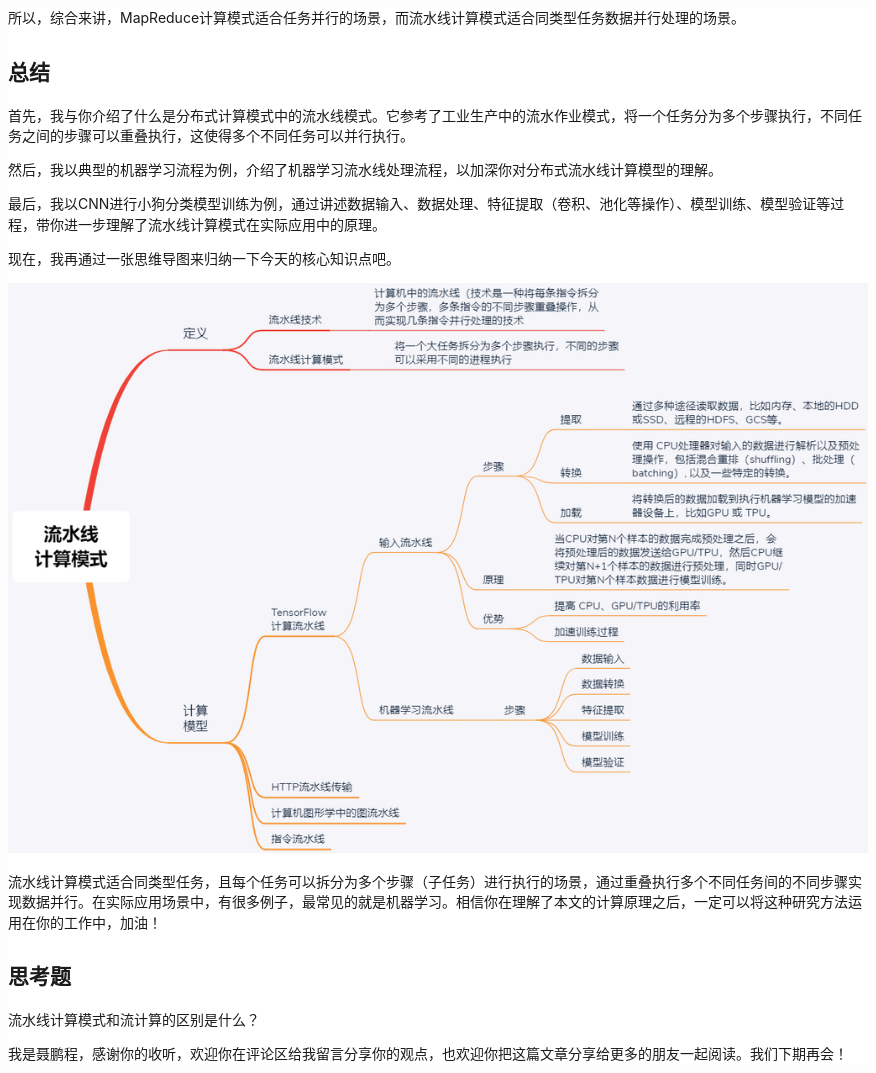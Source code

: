 所以，综合来讲，MapReduce计算模式适合任务并行的场景，而流水线计算模式适合同类型任务数据并行处理的场景。

## 总结

首先，我与你介绍了什么是分布式计算模式中的流水线模式。它参考了工业生产中的流水作业模式，将一个任务分为多个步骤执行，不同任务之间的步骤可以重叠执行，这使得多个不同任务可以并行执行。

然后，我以典型的机器学习流程为例，介绍了机器学习流水线处理流程，以加深你对分布式流水线计算模型的理解。

最后，我以CNN进行小狗分类模型训练为例，通过讲述数据输入、数据处理、特征提取（卷积、池化等操作）、模型训练、模型验证等过程，带你进一步理解了流水线计算模式在实际应用中的原理。

现在，我再通过一张思维导图来归纳一下今天的核心知识点吧。

![](./httpsstatic001geekbangorgresourceimage435e4329251192d6d77935e0de98ff8ebf5e.png)

流水线计算模式适合同类型任务，且每个任务可以拆分为多个步骤（子任务）进行执行的场景，通过重叠执行多个不同任务间的不同步骤实现数据并行。在实际应用场景中，有很多例子，最常见的就是机器学习。相信你在理解了本文的计算原理之后，一定可以将这种研究方法运用在你的工作中，加油！

## 思考题

流水线计算模式和流计算的区别是什么？

我是聂鹏程，感谢你的收听，欢迎你在评论区给我留言分享你的观点，也欢迎你把这篇文章分享给更多的朋友一起阅读。我们下期再会！